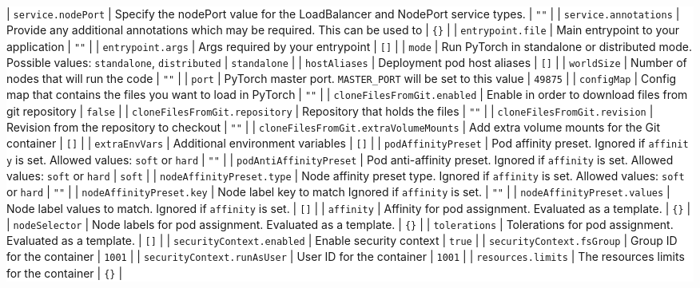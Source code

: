 | `service.nodePort`                     | Specify the nodePort value for the LoadBalancer and NodePort service types.                                                                               | `""`                    |
| `service.annotations`                  | Provide any additional annotations which may be required. This can be used to                                                                             | `{}`                    |
| `entrypoint.file`                      | Main entrypoint to your application                                                                                                                       | `""`                    |
| `entrypoint.args`                      | Args required by your entrypoint                                                                                                                          | `[]`                    |
| `mode`                                 | Run PyTorch in standalone or distributed mode. Possible values: `standalone`, `distributed`                                                               | `standalone`            |
| `hostAliases`                          | Deployment pod host aliases                                                                                                                               | `[]`                    |
| `worldSize`                            | Number of nodes that will run the code                                                                                                                    | `""`                    |
| `port`                                 | PyTorch master port. `MASTER_PORT` will be set to this value                                                                                              | `49875`                 |
| `configMap`                            | Config map that contains the files you want to load in PyTorch                                                                                            | `""`                    |
| `cloneFilesFromGit.enabled`            | Enable in order to download files from git repository                                                                                                     | `false`                 |
| `cloneFilesFromGit.repository`         | Repository that holds the files                                                                                                                           | `""`                    |
| `cloneFilesFromGit.revision`           | Revision from the repository to checkout                                                                                                                  | `""`                    |
| `cloneFilesFromGit.extraVolumeMounts`  | Add extra volume mounts for the Git container                                                                                                             | `[]`                    |
| `extraEnvVars`                         | Additional environment variables                                                                                                                          | `[]`                    |
| `podAffinityPreset`                    | Pod affinity preset. Ignored if `affinity` is set. Allowed values: `soft` or `hard`                                                                       | `""`                    |
| `podAntiAffinityPreset`                | Pod anti-affinity preset. Ignored if `affinity` is set. Allowed values: `soft` or `hard`                                                                  | `soft`                  |
| `nodeAffinityPreset.type`              | Node affinity preset type. Ignored if `affinity` is set. Allowed values: `soft` or `hard`                                                                 | `""`                    |
| `nodeAffinityPreset.key`               | Node label key to match Ignored if `affinity` is set.                                                                                                     | `""`                    |
| `nodeAffinityPreset.values`            | Node label values to match. Ignored if `affinity` is set.                                                                                                 | `[]`                    |
| `affinity`                             | Affinity for pod assignment. Evaluated as a template.                                                                                                     | `{}`                    |
| `nodeSelector`                         | Node labels for pod assignment. Evaluated as a template.                                                                                                  | `{}`                    |
| `tolerations`                          | Tolerations for pod assignment. Evaluated as a template.                                                                                                  | `[]`                    |
| `securityContext.enabled`              | Enable security context                                                                                                                                   | `true`                  |
| `securityContext.fsGroup`              | Group ID for the container                                                                                                                                | `1001`                  |
| `securityContext.runAsUser`            | User ID for the container                                                                                                                                 | `1001`                  |
| `resources.limits`                     | The resources limits for the container                                                                                                                    | `{}`                    |